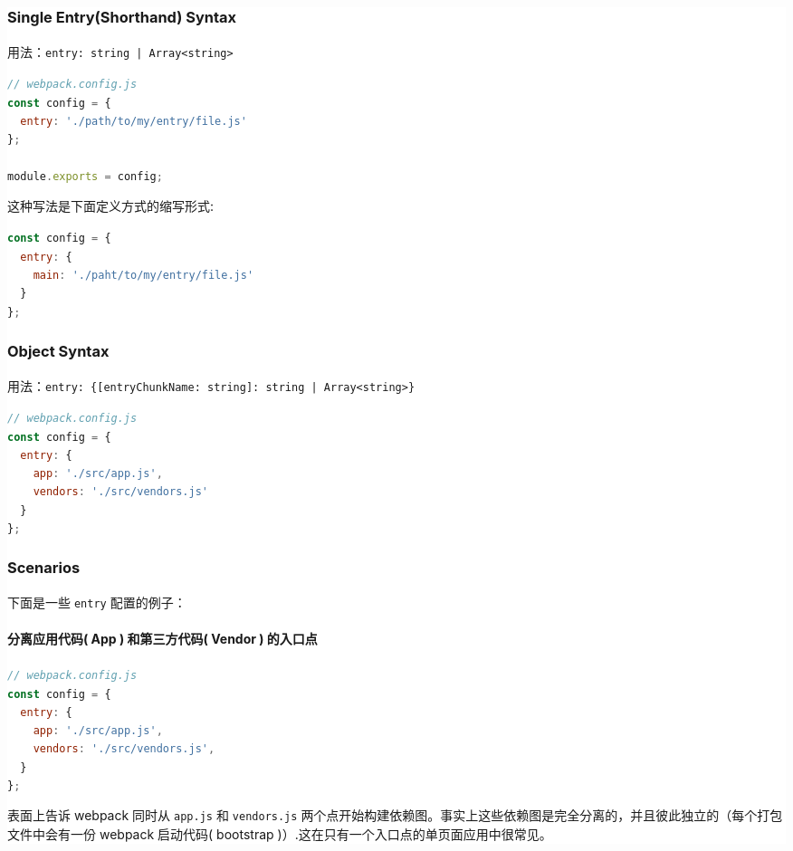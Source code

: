 ### Single Entry(Shorthand) Syntax

用法：`entry: string | Array<string>`  

```javascript
// webpack.config.js
const config = {
  entry: './path/to/my/entry/file.js'
};

module.exports = config;
```  

这种写法是下面定义方式的缩写形式:  

```javascript
const config = {
  entry: {
    main: './paht/to/my/entry/file.js'
  }
};
```  


### Object Syntax

用法：`entry: {[entryChunkName: string]: string | Array<string>}`  

```javascript
// webpack.config.js
const config = {
  entry: {
    app: './src/app.js',
    vendors: './src/vendors.js'
  }
};
```  


### Scenarios

下面是一些 `entry` 配置的例子：

#### 分离应用代码( App ) 和第三方代码( Vendor ) 的入口点  

```javascript
// webpack.config.js
const config = {
  entry: {
    app: './src/app.js',
    vendors: './src/vendors.js',
  }
};
```  

表面上告诉 webpack 同时从 `app.js` 和 `vendors.js` 两个点开始构建依赖图。事实上这些依赖图是完全分离的，并且彼此独立的（每个打包文件中会有一份 webpack 启动代码( bootstrap )）.这在只有一个入口点的单页面应用中很常见。  
